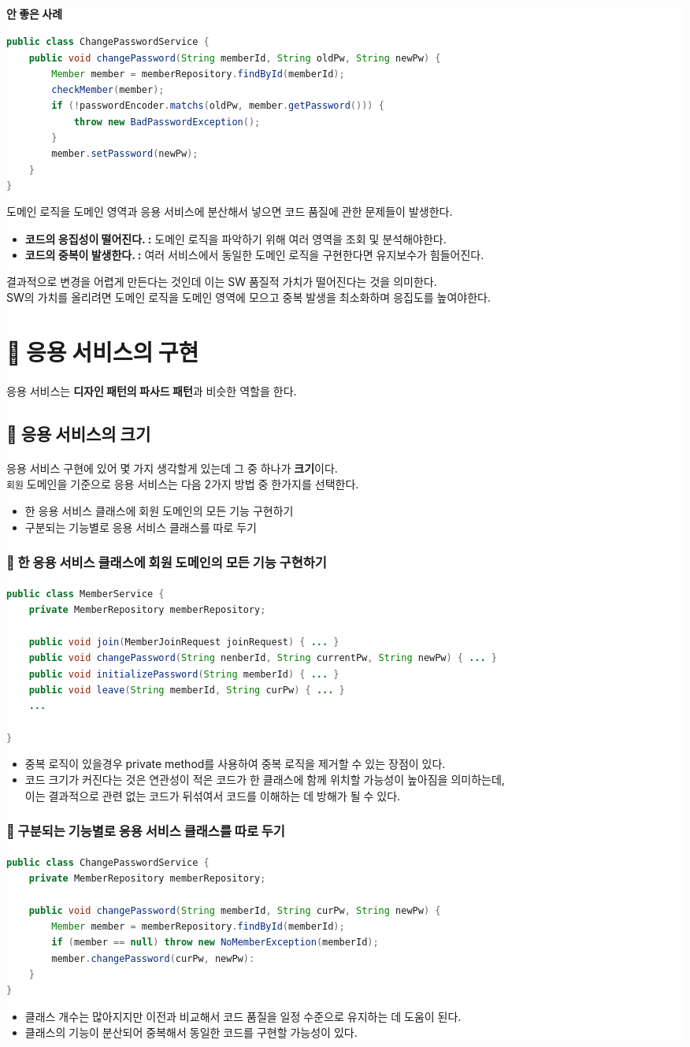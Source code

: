 **안 좋은 사례**
```java
public class ChangePasswordService {
    public void changePassword(String memberId, String oldPw, String newPw) {
        Member member = memberRepository.findById(memberId);
        checkMember(member);
        if (!passwordEncoder.matchs(oldPw, member.getPassword())) {
            throw new BadPasswordException();
        }
        member.setPassword(newPw);
    }
}
```
도메인 로직을 도메인 영역과 응용 서비스에 분산해서 넣으면 코드 품질에 관한 문제들이 발생한다.   
   
* **코드의 응집성이 떨어진다. :** 도메인 로직을 파악하기 위해 여러 영역을 조회 및 분석해야한다.       
* **코드의 중복이 발생한다. :** 여러 서비스에서 동일한 도메인 로직을 구현한다면 유지보수가 힘들어진다.    
   
결과적으로 변경을 어렵게 만든다는 것인데 이는 SW 품질적 가치가 떨어진다는 것을 의미한다.       
SW의 가치를 올리려면 도메인 로직을 도메인 영역에 모으고 중복 발생을 최소화하며 응집도를 높여야한다.     

# 📘 응용 서비스의 구현 
응용 서비스는 **디자인 패턴의 파사드 패턴**과 비슷한 역할을 한다.     
   
## 📖 응용 서비스의 크기   
응용 서비스 구현에 있어 몇 가지 생각할게 있는데 그 중 하나가 **크기**이다.         
`회원` 도메인을 기준으로 응용 서비스는 다음 2가지 방법 중 한가지를 선택한다.   
     
* 한 응용 서비스 클래스에 회원 도메인의 모든 기능 구현하기    
* 구분되는 기능별로 응용 서비스 클래스를 따로 두기     

### 📝 한 응용 서비스 클래스에 회원 도메인의 모든 기능 구현하기
```java
public class MemberService {
    private MemberRepository memberRepository;
    
    public void join(MemberJoinRequest joinRequest) { ... }
    public void changePassword(String nenberId, String currentPw, String newPw) { ... }
    public void initializePassword(String memberId) { ... }
    public void leave(String memberId, String curPw) { ... }
    ...
    
}
```
* 중복 로직이 있을경우 private method를 사용하여 중복 로직을 제거할 수 있는 장점이 있다.
* 코드 크기가 커진다는 것은 연관성이 적은 코드가 한 클래스에 함께 위치할 가능성이 높아짐을 의미하는데,   
  이는 결과적으로 관련 없는 코드가 뒤섞여서 코드를 이해하는 데 방해가 될 수 있다.

### 📝 구분되는 기능별로 응용 서비스 클래스를 따로 두기     
```java
public class ChangePasswordService {
    private MemberRepository memberRepository;
    
    public void changePassword(String memberId, String curPw, String newPw) {
        Member member = memberRepository.findById(memberId);
        if (member == null) throw new NoMemberException(memberId);
        member.changePassword(curPw, newPw):
    }
}
```
* 클래스 개수는 많아지지만 이전과 비교해서 코드 품질을 일정 수준으로 유지하는 데 도움이 된다.
* 클래스의 기능이 분산되어 중복해서 동일한 코드를 구현할 가능성이 있다.
  